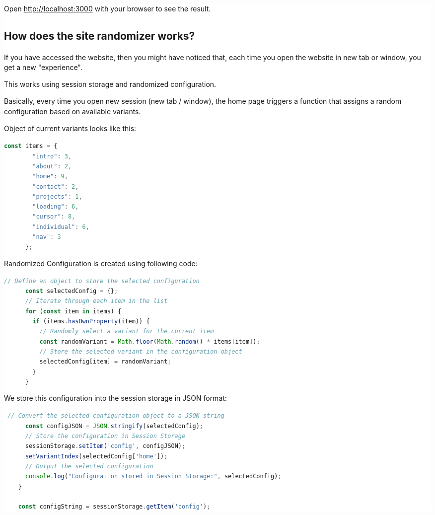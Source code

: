 Open [http://localhost:3000](http://localhost:3000) with your browser to see the result.

## How does the site randomizer works?

If you have accessed the website, then you might have noticed that, each time you open the website in new tab or window, you get a new "experience".

This works using session storage and randomized configuration.

Basically, every time you open new session (new tab / window), the home page triggers a function that assigns a random configuration based on available variants.

Object of current variants looks like this:
```javascript
const items = {
        "intro": 3,
        "about": 2,
        "home": 9,
        "contact": 2,
        "projects": 1,
        "loading": 6,
        "cursor": 8,
        "individual": 6,
        "nav": 3
      };
```

Randomized Configuration is created using following code:
```javascript
// Define an object to store the selected configuration
      const selectedConfig = {};      
      // Iterate through each item in the list
      for (const item in items) {
        if (items.hasOwnProperty(item)) {
          // Randomly select a variant for the current item
          const randomVariant = Math.floor(Math.random() * items[item]);
          // Store the selected variant in the configuration object
          selectedConfig[item] = randomVariant;
        }
      }
```

We store this configuration into the session storage in JSON format:
```javascript
 // Convert the selected configuration object to a JSON string
      const configJSON = JSON.stringify(selectedConfig);
      // Store the configuration in Session Storage
      sessionStorage.setItem('config', configJSON);
      setVariantIndex(selectedConfig['home']);
      // Output the selected configuration
      console.log("Configuration stored in Session Storage:", selectedConfig);
    }

    const configString = sessionStorage.getItem('config');
```
